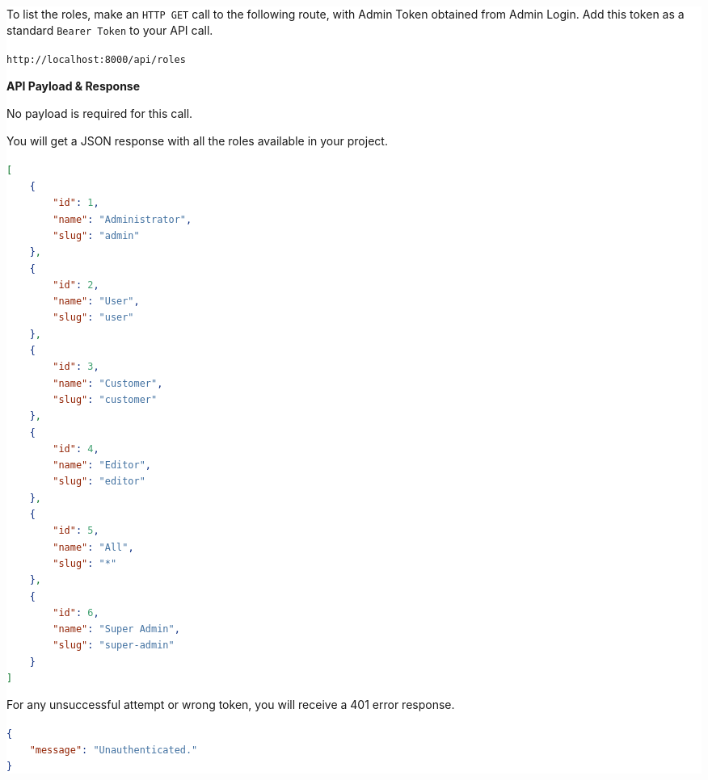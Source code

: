 To list the roles, make an `HTTP GET` call to the following route, with Admin Token obtained from Admin Login. Add this token as a standard `Bearer Token` to your API call.

```shell
http://localhost:8000/api/roles
```

**API Payload & Response**

No payload is required for this call.

You will get a JSON response with all the roles available in your project.

```json
[
    {
        "id": 1,
        "name": "Administrator",
        "slug": "admin"
    },
    {
        "id": 2,
        "name": "User",
        "slug": "user"
    },
    {
        "id": 3,
        "name": "Customer",
        "slug": "customer"
    },
    {
        "id": 4,
        "name": "Editor",
        "slug": "editor"
    },
    {
        "id": 5,
        "name": "All",
        "slug": "*"
    },
    {
        "id": 6,
        "name": "Super Admin",
        "slug": "super-admin"
    }
]
```

For any unsuccessful attempt or wrong token, you will receive a 401 error response.

```json
{
    "message": "Unauthenticated."
}
```
